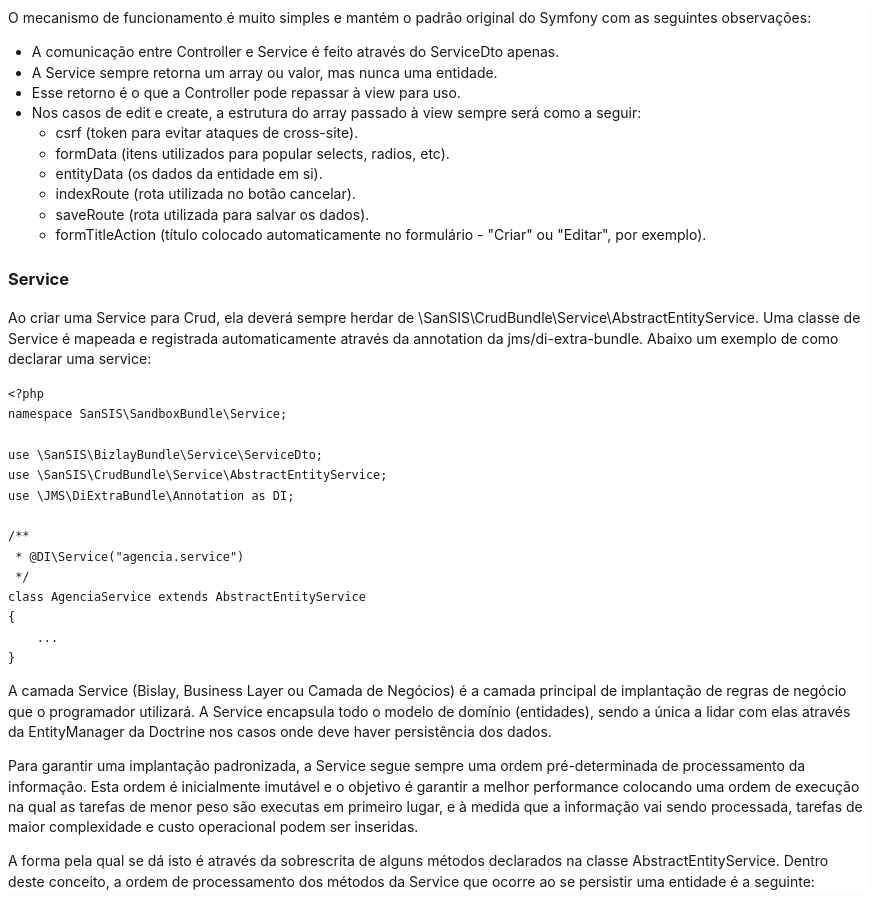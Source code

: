 O mecanismo de funcionamento é muito simples e mantém o padrão original do Symfony com as seguintes observações:

- A comunicação entre Controller e Service é feito através do ServiceDto apenas.
- A Service sempre retorna um array ou valor, mas nunca uma entidade.
- Esse retorno é o que a Controller pode repassar à view para uso.
- Nos casos de edit e create, a estrutura do array passado à view sempre será como a seguir:
    - csrf (token para evitar ataques de cross-site).
    - formData (itens utilizados para popular selects, radios, etc).
    - entityData (os dados da entidade em si).
    - indexRoute (rota utilizada no botão cancelar).
    - saveRoute (rota utilizada para salvar os dados).
    - formTitleAction (título colocado automaticamente no formulário - "Criar" ou "Editar", por exemplo).

### Service

Ao criar uma Service para Crud, ela deverá sempre herdar de \SanSIS\CrudBundle\Service\AbstractEntityService.
Uma classe de Service é mapeada e registrada automaticamente através da annotation da jms/di-extra-bundle. Abaixo um
exemplo de como declarar uma service:

    <?php
    namespace SanSIS\SandboxBundle\Service;

    use \SanSIS\BizlayBundle\Service\ServiceDto;
    use \SanSIS\CrudBundle\Service\AbstractEntityService;
    use \JMS\DiExtraBundle\Annotation as DI;

    /**
     * @DI\Service("agencia.service")
     */
    class AgenciaService extends AbstractEntityService
    {
        ...
    }

A camada Service (Bislay, Business Layer ou Camada de Negócios) é a camada principal de implantação de regras de negócio
que o programador utilizará. A Service encapsula todo o modelo de domínio (entidades), sendo a única a lidar com elas
através da EntityManager da Doctrine nos casos onde deve haver persistência dos dados.

Para garantir uma implantação padronizada, a Service segue sempre uma ordem pré-determinada de processamento da informação.
Esta ordem é inicialmente imutável e o objetivo é garantir a melhor performance colocando uma ordem de execução na qual as
tarefas de menor peso são executas em primeiro lugar, e à medida que a informação vai sendo processada, tarefas de maior
complexidade e custo operacional podem ser inseridas.

A forma pela qual se dá isto é através da sobrescrita de alguns métodos declarados na classe AbstractEntityService.
Dentro deste conceito, a ordem de processamento dos métodos da Service que ocorre ao se persistir uma entidade é a seguinte:

